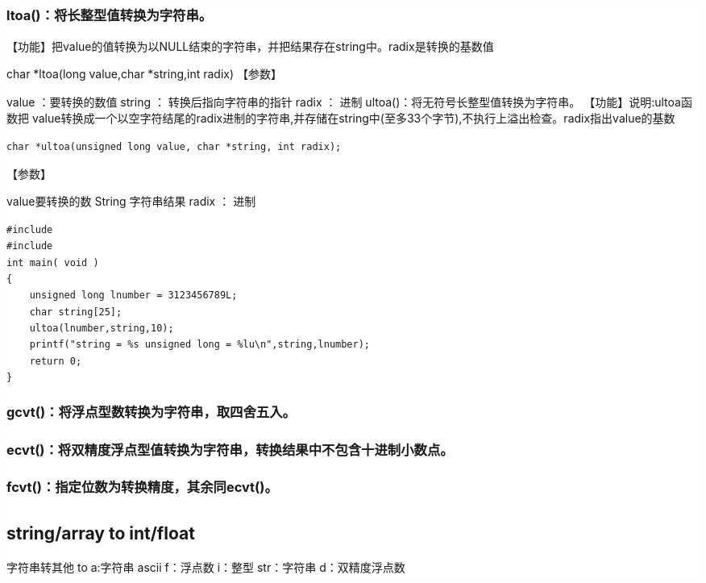 ### ltoa()：将长整型值转换为字符串。

【功能】把value的值转换为以NULL结束的字符串，并把结果存在string中。radix是转换的基数值

char *ltoa(long value,char *string,int radix)
【参数】

value ：要转换的数值
string ： 转换后指向字符串的指针
radix ： 进制
ultoa()：将无符号长整型值转换为字符串。
【功能】说明:ultoa函数把 value转换成一个以空字符结尾的radix进制的字符串,并存储在string中(至多33个字节),不执行上溢出检查。radix指出value的基数

```
char *ultoa(unsigned long value, char *string, int radix);
```


【参数】

value要转换的数
String 字符串结果
radix ： 进制

```
#include
#include
int main( void )
{
    unsigned long lnumber = 3123456789L;
    char string[25];
    ultoa(lnumber,string,10);
    printf("string = %s unsigned long = %lu\n",string,lnumber);
    return 0;
}
```



### gcvt()：将浮点型数转换为字符串，取四舍五入。

### ecvt()：将双精度浮点型值转换为字符串，转换结果中不包含十进制小数点。

### fcvt()：指定位数为转换精度，其余同ecvt()。



## string/array to int/float

字符串转其他 to
a:字符串 ascii
f：浮点数
i：整型
str：字符串
d：双精度浮点数
